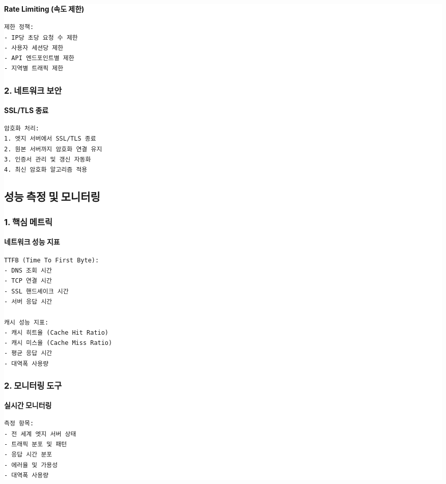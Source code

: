 **Rate Limiting (속도 제한)**

```
제한 정책:
- IP당 초당 요청 수 제한
- 사용자 세션당 제한
- API 엔드포인트별 제한
- 지역별 트래픽 제한
```

### 2. 네트워크 보안

**SSL/TLS 종료**

```
암호화 처리:
1. 엣지 서버에서 SSL/TLS 종료
2. 원본 서버까지 암호화 연결 유지
3. 인증서 관리 및 갱신 자동화
4. 최신 암호화 알고리즘 적용
```

## 성능 측정 및 모니터링

### 1. 핵심 메트릭

**네트워크 성능 지표**

```
TTFB (Time To First Byte):
- DNS 조회 시간
- TCP 연결 시간
- SSL 핸드셰이크 시간
- 서버 응답 시간

캐시 성능 지표:
- 캐시 히트율 (Cache Hit Ratio)
- 캐시 미스율 (Cache Miss Ratio)
- 평균 응답 시간
- 대역폭 사용량
```

### 2. 모니터링 도구

**실시간 모니터링**

```
측정 항목:
- 전 세계 엣지 서버 상태
- 트래픽 분포 및 패턴
- 응답 시간 분포
- 에러율 및 가용성
- 대역폭 사용량
```
